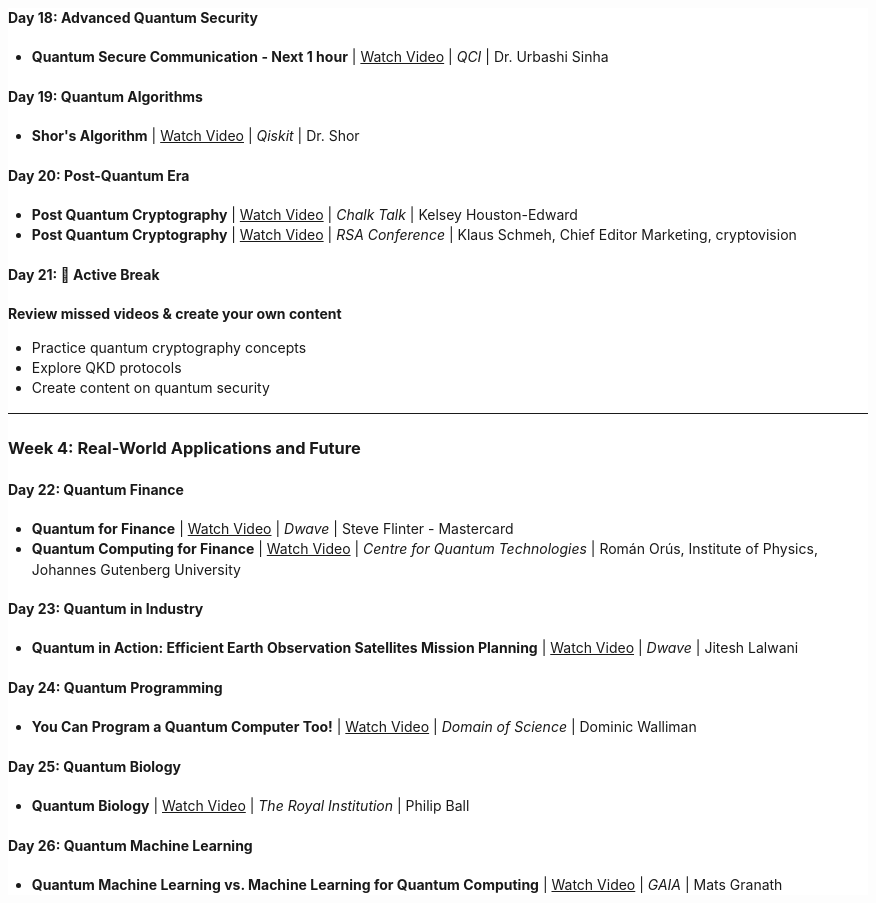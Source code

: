 #### Day 18: Advanced Quantum Security

- **Quantum Secure Communication - Next 1 hour** | [Watch Video](https://youtu.be/FsHencpWUSE) | _QCI_ | Dr. Urbashi Sinha

#### Day 19: Quantum Algorithms

- **Shor's Algorithm** | [Watch Video](https://www.youtube.com/watch?v=6qD9XElTpCE) | _Qiskit_ | Dr. Shor

#### Day 20: Post-Quantum Era

- **Post Quantum Cryptography** | [Watch Video](https://www.youtube.com/watch?v=_C5dkUiiQnw) | _Chalk Talk_ | Kelsey Houston-Edward
- **Post Quantum Cryptography** | [Watch Video](https://www.youtube.com/watch?v=6qD-T1gjtKw) | _RSA Conference_ | Klaus Schmeh, Chief Editor Marketing, cryptovision

#### Day 21: 🔄 Active Break

**Review missed videos & create your own content**

- Practice quantum cryptography concepts
- Explore QKD protocols
- Create content on quantum security

---

### Week 4: Real-World Applications and Future

#### Day 22: Quantum Finance

- **Quantum for Finance** | [Watch Video](https://www.youtube.com/watch?v=ihWLf_ywgmg) | _Dwave_ | Steve Flinter - Mastercard
- **Quantum Computing for Finance** | [Watch Video](https://www.youtube.com/watch?v=6LITc_Rp5c4) | _Centre for Quantum Technologies_ | Román Orús, Institute of Physics, Johannes Gutenberg University

#### Day 23: Quantum in Industry

- **Quantum in Action: Efficient Earth Observation Satellites Mission Planning** | [Watch Video](https://www.youtube.com/watch?v=4BmPPZNgub8) | _Dwave_ | Jitesh Lalwani

#### Day 24: Quantum Programming

- **You Can Program a Quantum Computer Too!** | [Watch Video](https://www.youtube.com/watch?v=kD370qyxTyw) | _Domain of Science_ | Dominic Walliman

#### Day 25: Quantum Biology

- **Quantum Biology** | [Watch Video](https://www.youtube.com/watch?v=bLeEsYDlXJk) | _The Royal Institution_ | Philip Ball

#### Day 26: Quantum Machine Learning

- **Quantum Machine Learning vs. Machine Learning for Quantum Computing** | [Watch Video](https://www.youtube.com/watch?v=DSFHNubFeBE) | _GAIA_ | Mats Granath
